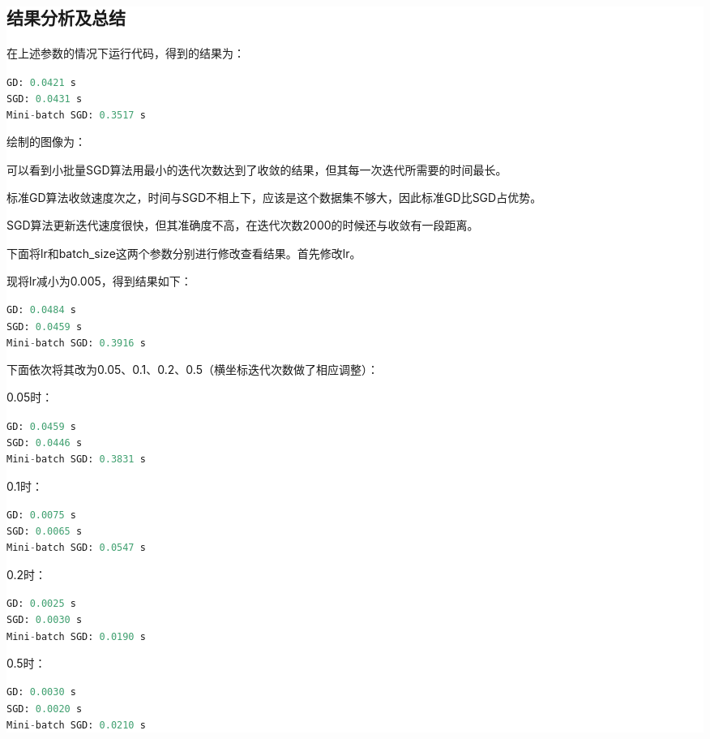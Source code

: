 ## 结果分析及总结

在上述参数的情况下运行代码，得到的结果为：

```python
GD: 0.0421 s
SGD: 0.0431 s
Mini-batch SGD: 0.3517 s
```

绘制的图像为：


可以看到小批量SGD算法用最小的迭代次数达到了收敛的结果，但其每一次迭代所需要的时间最长。

标准GD算法收敛速度次之，时间与SGD不相上下，应该是这个数据集不够大，因此标准GD比SGD占优势。

SGD算法更新迭代速度很快，但其准确度不高，在迭代次数2000的时候还与收敛有一段距离。

下面将lr和batch_size这两个参数分别进行修改查看结果。首先修改lr。



现将lr减小为0.005，得到结果如下：

```python
GD: 0.0484 s
SGD: 0.0459 s
Mini-batch SGD: 0.3916 s
```


下面依次将其改为0.05、0.1、0.2、0.5（横坐标迭代次数做了相应调整）：

0.05时：

```python
GD: 0.0459 s
SGD: 0.0446 s
Mini-batch SGD: 0.3831 s
```


0.1时：

```python
GD: 0.0075 s
SGD: 0.0065 s
Mini-batch SGD: 0.0547 s
```


0.2时：

```python
GD: 0.0025 s
SGD: 0.0030 s
Mini-batch SGD: 0.0190 s
```

0.5时：

```python
GD: 0.0030 s
SGD: 0.0020 s
Mini-batch SGD: 0.0210 s
```
